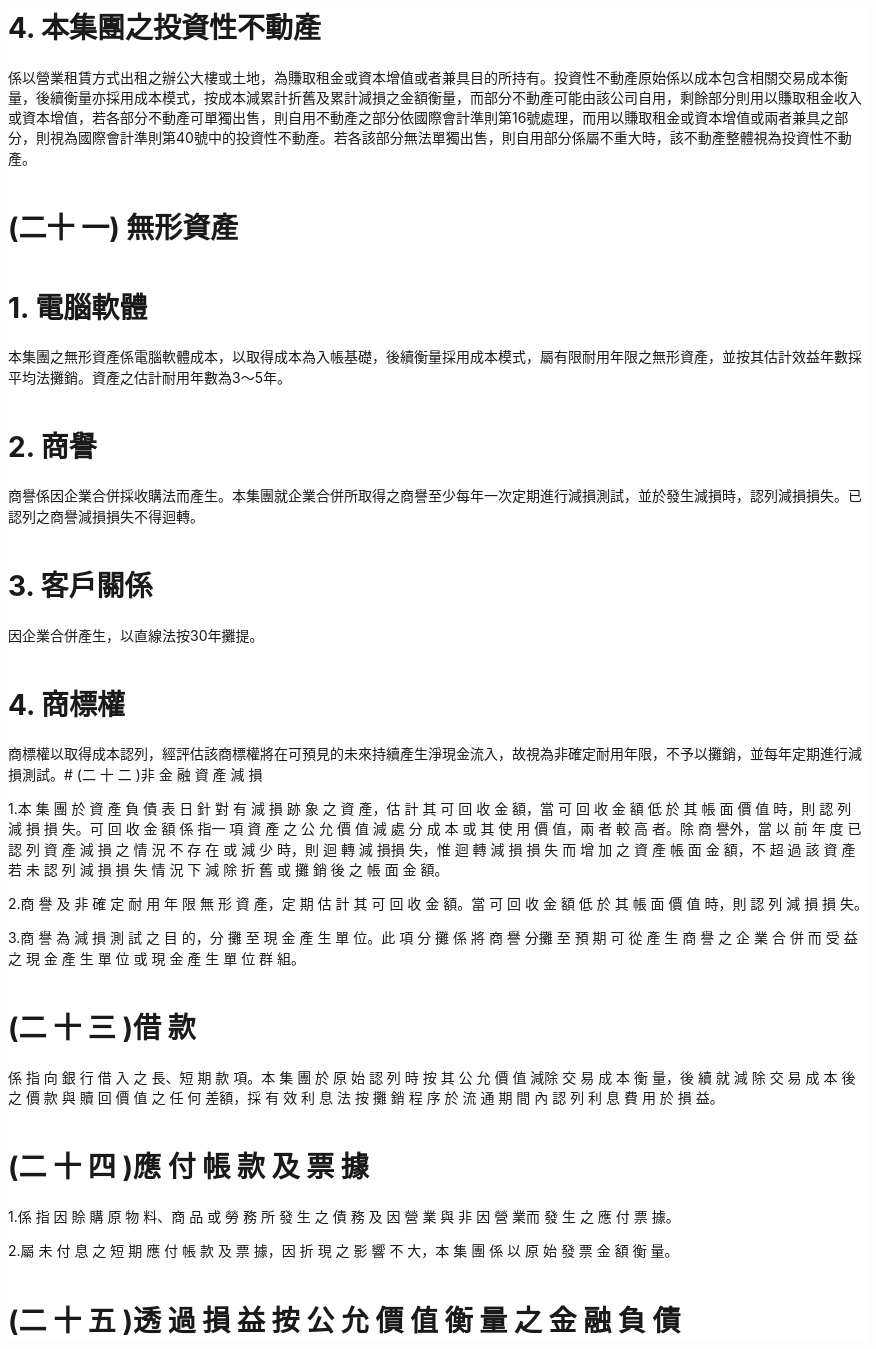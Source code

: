 # 4. 本集團之投資性不動產

係以營業租賃方式出租之辦公大樓或土地，為賺取租金或資本增值或者兼具目的所持有。投資性不動產原始係以成本包含相關交易成本衡量，後續衡量亦採用成本模式，按成本減累計折舊及累計減損之金額衡量，而部分不動產可能由該公司自用，剩餘部分則用以賺取租金收入或資本增值，若各部分不動產可單獨出售，則自用不動產之部分依國際會計準則第16號處理，而用以賺取租金或資本增值或兩者兼具之部分，則視為國際會計準則第40號中的投資性不動產。若各該部分無法單獨出售，則自用部分係屬不重大時，該不動產整體視為投資性不動產。

# (二十 一) 無形資產

# 1. 電腦軟體

本集團之無形資產係電腦軟體成本，以取得成本為入帳基礎，後續衡量採用成本模式，屬有限耐用年限之無形資產，並按其估計效益年數採平均法攤銷。資產之估計耐用年數為3～5年。

# 2. 商譽

商譽係因企業合併採收購法而產生。本集團就企業合併所取得之商譽至少每年一次定期進行減損測試，並於發生減損時，認列減損損失。已認列之商譽減損損失不得迴轉。

# 3. 客戶關係

因企業合併產生，以直線法按30年攤提。

# 4. 商標權

商標權以取得成本認列，經評估該商標權將在可預見的未來持續產生淨現金流入，故視為非確定耐用年限，不予以攤銷，並每年定期進行減損測試。# (二 十 二 )非 金 融 資 產 減 損

1.本 集 團 於 資 產 負 債 表 日 針 對 有 減 損 跡 象 之 資 產，估 計 其 可 回 收 金 額，當 可 回 收 金 額 低 於 其 帳 面 價 值 時，則 認 列 減 損 損 失。可 回 收 金 額 係 指一 項 資 產 之 公 允 價 值 減 處 分 成 本 或 其 使 用 價 值，兩 者 較 高 者。除 商 譽外，當 以 前 年 度 已 認 列 資 產 減 損 之 情 況 不 存 在 或 減 少 時，則 迴 轉 減 損損 失，惟 迴 轉 減 損 損 失 而 增 加 之 資 產 帳 面 金 額，不 超 過 該 資 產 若 未 認 列 減 損 損 失 情 況 下 減 除 折 舊 或 攤 銷 後 之 帳 面 金 額。

2.商 譽 及 非 確 定 耐 用 年 限 無 形 資 產，定 期 估 計 其 可 回 收 金 額。當 可 回 收 金 額 低 於 其 帳 面 價 值 時，則 認 列 減 損 損 失。

3.商 譽 為 減 損 測 試 之 目 的，分 攤 至 現 金 產 生 單 位。此 項 分 攤 係 將 商 譽 分攤 至 預 期 可 從 產 生 商 譽 之 企 業 合 併 而 受 益 之 現 金 產 生 單 位 或 現 金 產 生 單 位 群 組。

# (二 十 三 )借 款

係 指 向 銀 行 借 入 之 長、短 期 款 項。本 集 團 於 原 始 認 列 時 按 其 公 允 價 值 減除 交 易 成 本 衡 量，後 續 就 減 除 交 易 成 本 後 之 價 款 與 贖 回 價 值 之 任 何 差額，採 有 效 利 息 法 按 攤 銷 程 序 於 流 通 期 間 內 認 列 利 息 費 用 於 損 益。

# (二 十 四 )應 付 帳 款 及 票 據

1.係 指 因 賒 購 原 物 料、商 品 或 勞 務 所 發 生 之 債 務 及 因 營 業 與 非 因 營 業而 發 生 之 應 付 票 據。

2.屬 未 付 息 之 短 期 應 付 帳 款 及 票 據，因 折 現 之 影 響 不 大，本 集 團 係 以 原 始 發 票 金 額 衡 量。

# (二 十 五 )透 過 損 益 按 公 允 價 值 衡 量 之 金 融 負 債
